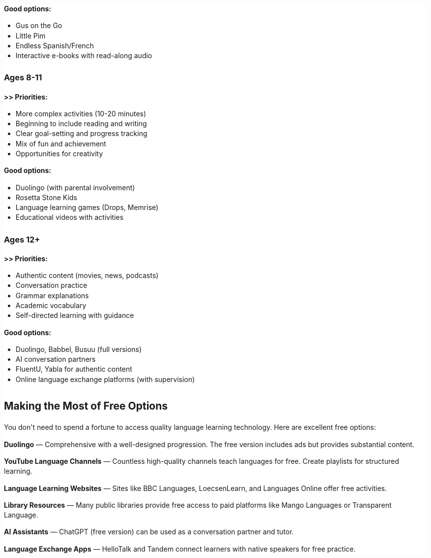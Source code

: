 **Good options:**
- Gus on the Go
- Little Pim
- Endless Spanish/French
- Interactive e-books with read-along audio

### Ages 8-11
**>> Priorities:**
- More complex activities (10-20 minutes)
- Beginning to include reading and writing
- Clear goal-setting and progress tracking
- Mix of fun and achievement
- Opportunities for creativity

**Good options:**
- Duolingo (with parental involvement)
- Rosetta Stone Kids
- Language learning games (Drops, Memrise)
- Educational videos with activities

### Ages 12+
**>> Priorities:**
- Authentic content (movies, news, podcasts)
- Conversation practice
- Grammar explanations
- Academic vocabulary
- Self-directed learning with guidance

**Good options:**
- Duolingo, Babbel, Busuu (full versions)
- AI conversation partners
- FluentU, Yabla for authentic content
- Online language exchange platforms (with supervision)

## Making the Most of Free Options

You don't need to spend a fortune to access quality language learning technology. Here are excellent free options:

**Duolingo** — Comprehensive with a well-designed progression. The free version includes ads but provides substantial content.

**YouTube Language Channels** — Countless high-quality channels teach languages for free. Create playlists for structured learning.

**Language Learning Websites** — Sites like BBC Languages, LoecsenLearn, and Languages Online offer free activities.

**Library Resources** — Many public libraries provide free access to paid platforms like Mango Languages or Transparent Language.

**AI Assistants** — ChatGPT (free version) can be used as a conversation partner and tutor.

**Language Exchange Apps** — HelloTalk and Tandem connect learners with native speakers for free practice.
